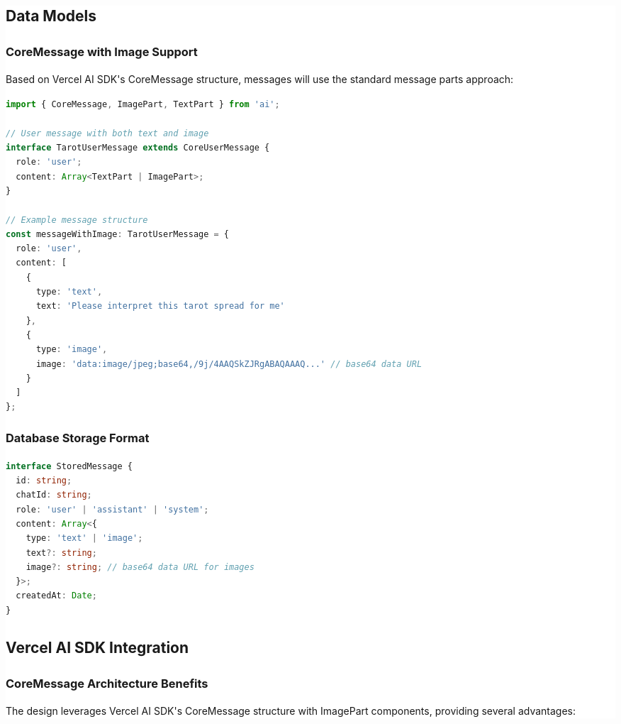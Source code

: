## Data Models

### CoreMessage with Image Support
Based on Vercel AI SDK's CoreMessage structure, messages will use the standard message parts approach:

```typescript
import { CoreMessage, ImagePart, TextPart } from 'ai';

// User message with both text and image
interface TarotUserMessage extends CoreUserMessage {
  role: 'user';
  content: Array<TextPart | ImagePart>;
}

// Example message structure
const messageWithImage: TarotUserMessage = {
  role: 'user',
  content: [
    {
      type: 'text',
      text: 'Please interpret this tarot spread for me'
    },
    {
      type: 'image',
      image: 'data:image/jpeg;base64,/9j/4AAQSkZJRgABAQAAAQ...' // base64 data URL
    }
  ]
};
```

### Database Storage Format
```typescript
interface StoredMessage {
  id: string;
  chatId: string;
  role: 'user' | 'assistant' | 'system';
  content: Array<{
    type: 'text' | 'image';
    text?: string;
    image?: string; // base64 data URL for images
  }>;
  createdAt: Date;
}
```

## Vercel AI SDK Integration

### CoreMessage Architecture Benefits
The design leverages Vercel AI SDK's CoreMessage structure with ImagePart components, providing several advantages:
